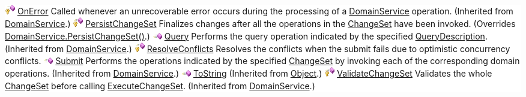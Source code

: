<td><img src="images\Ff422600.protmethod(en-us,VS.91).gif" title="Protected method" alt="Protected method" /></td>
<td><a href="ff422662(v=vs.91).md">OnError</a></td>
<td>Called whenever an unrecoverable error occurs during the processing of a <a href="ff422911(v=vs.91).md">DomainService</a> operation. (Inherited from <a href="ff422911(v=vs.91).md">DomainService</a>.)</td>
</tr>
<tr class="odd">
<td><img src="images\Ff422600.protmethod(en-us,VS.91).gif" title="Protected method" alt="Protected method" /></td>
<td><a href="ff423204(v=vs.91).md">PersistChangeSet</a></td>
<td>Finalizes changes after all the operations in the <a href="ff422535(v=vs.91).md">ChangeSet</a> have been invoked. (Overrides <a href="ff422655(v=vs.91).md">DomainService.PersistChangeSet()</a>.)</td>
</tr>
<tr class="even">
<td><img src="images\Ff423329.pubmethod(en-us,VS.91).gif" title="Public method" alt="Public method" /></td>
<td><a href="ff422957(v=vs.91).md">Query</a></td>
<td>Performs the query operation indicated by the specified <a href="ff422741(v=vs.91).md">QueryDescription</a>. (Inherited from <a href="ff422911(v=vs.91).md">DomainService</a>.)</td>
</tr>
<tr class="odd">
<td><img src="images\Ff422600.protmethod(en-us,VS.91).gif" title="Protected method" alt="Protected method" /></td>
<td><a href="ff422901(v=vs.91).md">ResolveConflicts</a></td>
<td>Resolves the conflicts when the submit fails due to optimistic concurrency conflicts.</td>
</tr>
<tr class="even">
<td><img src="images\Ff423329.pubmethod(en-us,VS.91).gif" title="Public method" alt="Public method" /></td>
<td><a href="ff422511(v=vs.91).md">Submit</a></td>
<td>Performs the operations indicated by the specified <a href="ff422535(v=vs.91).md">ChangeSet</a> by invoking each of the corresponding domain operations. (Inherited from <a href="ff422911(v=vs.91).md">DomainService</a>.)</td>
</tr>
<tr class="odd">
<td><img src="images\Ff423329.pubmethod(en-us,VS.91).gif" title="Public method" alt="Public method" /></td>
<td><a href="https://msdn.microsoft.com/en-us/library/7bxwbwt2">ToString</a></td>
<td>(Inherited from <a href="https://msdn.microsoft.com/en-us/library/e5kfa45b">Object</a>.)</td>
</tr>
<tr class="even">
<td><img src="images\Ff422600.protmethod(en-us,VS.91).gif" title="Protected method" alt="Protected method" /></td>
<td><a href="ff422900(v=vs.91).md">ValidateChangeSet</a></td>
<td>Validates the whole <a href="ff422535(v=vs.91).md">ChangeSet</a> before calling <a href="ff422312(v=vs.91).md">ExecuteChangeSet</a>. (Inherited from <a href="ff422911(v=vs.91).md">DomainService</a>.)</td>
</tr>
</tbody>
</table>
